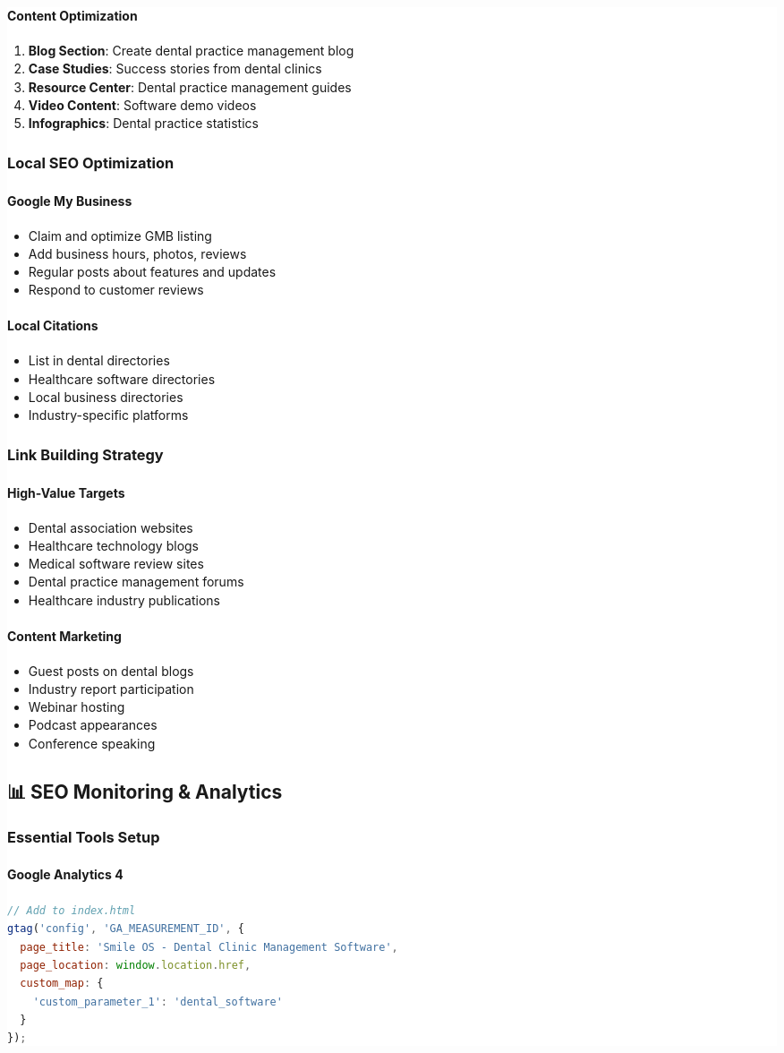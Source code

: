 #### Content Optimization
1. **Blog Section**: Create dental practice management blog
2. **Case Studies**: Success stories from dental clinics
3. **Resource Center**: Dental practice management guides
4. **Video Content**: Software demo videos
5. **Infographics**: Dental practice statistics

### Local SEO Optimization

#### Google My Business
- Claim and optimize GMB listing
- Add business hours, photos, reviews
- Regular posts about features and updates
- Respond to customer reviews

#### Local Citations
- List in dental directories
- Healthcare software directories
- Local business directories
- Industry-specific platforms

### Link Building Strategy

#### High-Value Targets
- Dental association websites
- Healthcare technology blogs
- Medical software review sites
- Dental practice management forums
- Healthcare industry publications

#### Content Marketing
- Guest posts on dental blogs
- Industry report participation
- Webinar hosting
- Podcast appearances
- Conference speaking

## 📊 SEO Monitoring & Analytics

### Essential Tools Setup

#### Google Analytics 4
```javascript
// Add to index.html
gtag('config', 'GA_MEASUREMENT_ID', {
  page_title: 'Smile OS - Dental Clinic Management Software',
  page_location: window.location.href,
  custom_map: {
    'custom_parameter_1': 'dental_software'
  }
});
```
